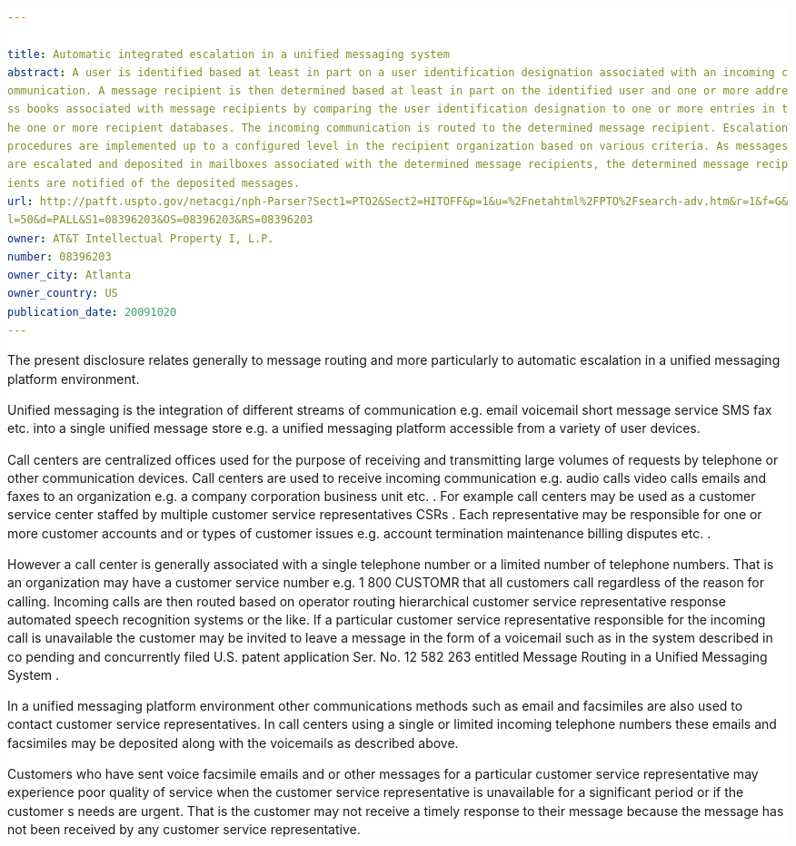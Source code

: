 ```yaml
---

title: Automatic integrated escalation in a unified messaging system
abstract: A user is identified based at least in part on a user identification designation associated with an incoming communication. A message recipient is then determined based at least in part on the identified user and one or more address books associated with message recipients by comparing the user identification designation to one or more entries in the one or more recipient databases. The incoming communication is routed to the determined message recipient. Escalation procedures are implemented up to a configured level in the recipient organization based on various criteria. As messages are escalated and deposited in mailboxes associated with the determined message recipients, the determined message recipients are notified of the deposited messages.
url: http://patft.uspto.gov/netacgi/nph-Parser?Sect1=PTO2&Sect2=HITOFF&p=1&u=%2Fnetahtml%2FPTO%2Fsearch-adv.htm&r=1&f=G&l=50&d=PALL&S1=08396203&OS=08396203&RS=08396203
owner: AT&T Intellectual Property I, L.P.
number: 08396203
owner_city: Atlanta
owner_country: US
publication_date: 20091020
---
```

The present disclosure relates generally to message routing and more particularly to automatic escalation in a unified messaging platform environment.

Unified messaging is the integration of different streams of communication e.g. email voicemail short message service SMS fax etc. into a single unified message store e.g. a unified messaging platform accessible from a variety of user devices.

Call centers are centralized offices used for the purpose of receiving and transmitting large volumes of requests by telephone or other communication devices. Call centers are used to receive incoming communication e.g. audio calls video calls emails and faxes to an organization e.g. a company corporation business unit etc. . For example call centers may be used as a customer service center staffed by multiple customer service representatives CSRs . Each representative may be responsible for one or more customer accounts and or types of customer issues e.g. account termination maintenance billing disputes etc. .

However a call center is generally associated with a single telephone number or a limited number of telephone numbers. That is an organization may have a customer service number e.g. 1 800 CUSTOMR that all customers call regardless of the reason for calling. Incoming calls are then routed based on operator routing hierarchical customer service representative response automated speech recognition systems or the like. If a particular customer service representative responsible for the incoming call is unavailable the customer may be invited to leave a message in the form of a voicemail such as in the system described in co pending and concurrently filed U.S. patent application Ser. No. 12 582 263 entitled Message Routing in a Unified Messaging System .

In a unified messaging platform environment other communications methods such as email and facsimiles are also used to contact customer service representatives. In call centers using a single or limited incoming telephone numbers these emails and facsimiles may be deposited along with the voicemails as described above.

Customers who have sent voice facsimile emails and or other messages for a particular customer service representative may experience poor quality of service when the customer service representative is unavailable for a significant period or if the customer s needs are urgent. That is the customer may not receive a timely response to their message because the message has not been received by any customer service representative.
